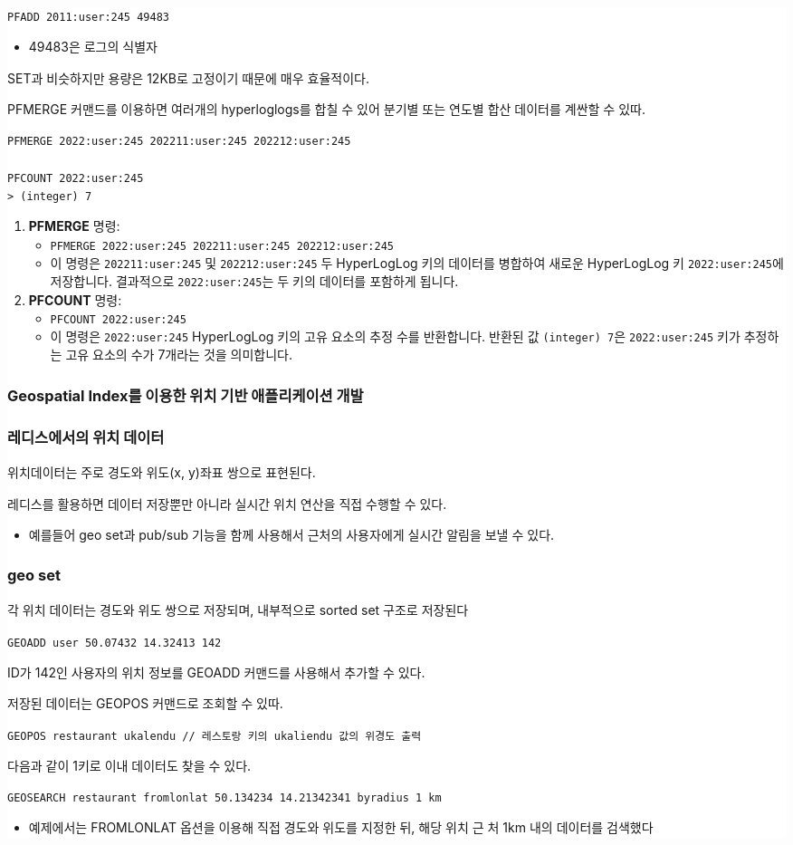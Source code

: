 ```
PFADD 2011:user:245 49483
```

* 49483은 로그의 식별자

SET과 비슷하지만 용량은 12KB로 고정이기 때문에 매우 효율적이다.

PFMERGE 커맨드를 이용하면 여러개의 hyperloglogs를 합칠 수 있어 분기별 또는 연도별 합산 데이터를 계싼할 수 있따.

```
PFMERGE 2022:user:245 202211:user:245 202212:user:245

PFCOUNT 2022:user:245
> (integer) 7
```

1. **PFMERGE** 명령:
   - `PFMERGE 2022:user:245 202211:user:245 202212:user:245`
   - 이 명령은 `202211:user:245` 및 `202212:user:245` 두 HyperLogLog 키의 데이터를 병합하여 새로운 HyperLogLog 키 `2022:user:245`에 저장합니다. 결과적으로 `2022:user:245`는 두 키의 데이터를 포함하게 됩니다.
2. **PFCOUNT** 명령:
   - `PFCOUNT 2022:user:245`
   - 이 명령은 `2022:user:245` HyperLogLog 키의 고유 요소의 추정 수를 반환합니다. 반환된 값 `(integer) 7`은 `2022:user:245` 키가 추정하는 고유 요소의 수가 7개라는 것을 의미합니다.

### Geospatial Index를 이용한 위치 기반 애플리케이션 개발

### 레디스에서의 위치 데이터

위치데이터는 주로 경도와 위도(x, y)좌표 쌍으로 표현된다.

레디스를 활용하면 데이터 저장뿐만 아니라 실시간 위치 연산을 직접 수행할 수 있다.

* 예를들어 geo set과 pub/sub 기능을 함께 사용해서 근처의 사용자에게 실시간 알림을 보낼 수 있다.

### geo set

각 위치 데이터는 경도와 위도 쌍으로 저장되며, 내부적으로 sorted set 구조로 저장된다

```
GEOADD user 50.07432 14.32413 142
```

ID가 142인 사용자의 위치 정보를 GEOADD 커맨드를 사용해서 추가할 수 있다.

저장된 데이터는 GEOPOS 커맨드로 조회할 수 있따.

```
GEOPOS restaurant ukalendu // 레스토랑 키의 ukaliendu 값의 위경도 출력
```

다음과 같이 1키로 이내 데이터도 찾을 수 있다.

```
GEOSEARCH restaurant fromlonlat 50.134234 14.21342341 byradius 1 km
```

* 예제에서는 FROMLONLAT 옵션을 이용해 직접 경도와 위도를 지정한 뒤, 해당 위치 근 처 1km 내의 데이터를 검색했다
